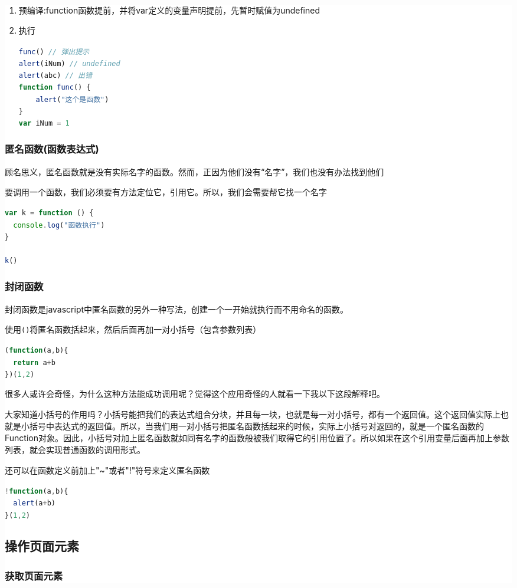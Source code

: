 1. 预编译:function函数提前，并将var定义的变量声明提前，先暂时赋值为undefined
2. 执行

   ```javascript
   func() // 弹出提示
   alert(iNum) // undefined
   alert(abc) // 出错
   function func() {
       alert("这个是函数")
   }
   var iNum = 1
   ```

### 匿名函数(函数表达式)

顾名思义，匿名函数就是没有实际名字的函数。然而，正因为他们没有“名字”，我们也没有办法找到他们

要调用一个函数，我们必须要有方法定位它，引用它。所以，我们会需要帮它找一个名字

```javascript
var k = function () {
  console.log("函数执行")
}

k()
```

### 封闭函数

封闭函数是javascript中匿名函数的另外一种写法，创建一个一开始就执行而不用命名的函数。

使用`()`将匿名函数括起来，然后后面再加一对小括号（包含参数列表）

```javascript
(function(a,b){
  return a+b
})(1,2)
```

很多人或许会奇怪，为什么这种方法能成功调用呢？觉得这个应用奇怪的人就看一下我以下这段解释吧。

大家知道小括号的作用吗？小括号能把我们的表达式组合分块，并且每一块，也就是每一对小括号，都有一个返回值。这个返回值实际上也就是小括号中表达式的返回值。所以，当我们用一对小括号把匿名函数括起来的时候，实际上小括号对返回的，就是一个匿名函数的Function对象。因此，小括号对加上匿名函数就如同有名字的函数般被我们取得它的引用位置了。所以如果在这个引用变量后面再加上参数列表，就会实现普通函数的调用形式。

还可以在函数定义前加上"~"或者"!"符号来定义匿名函数

```javascript
!function(a,b){
  alert(a+b)
}(1,2)
```

## 操作页面元素

### 获取页面元素
